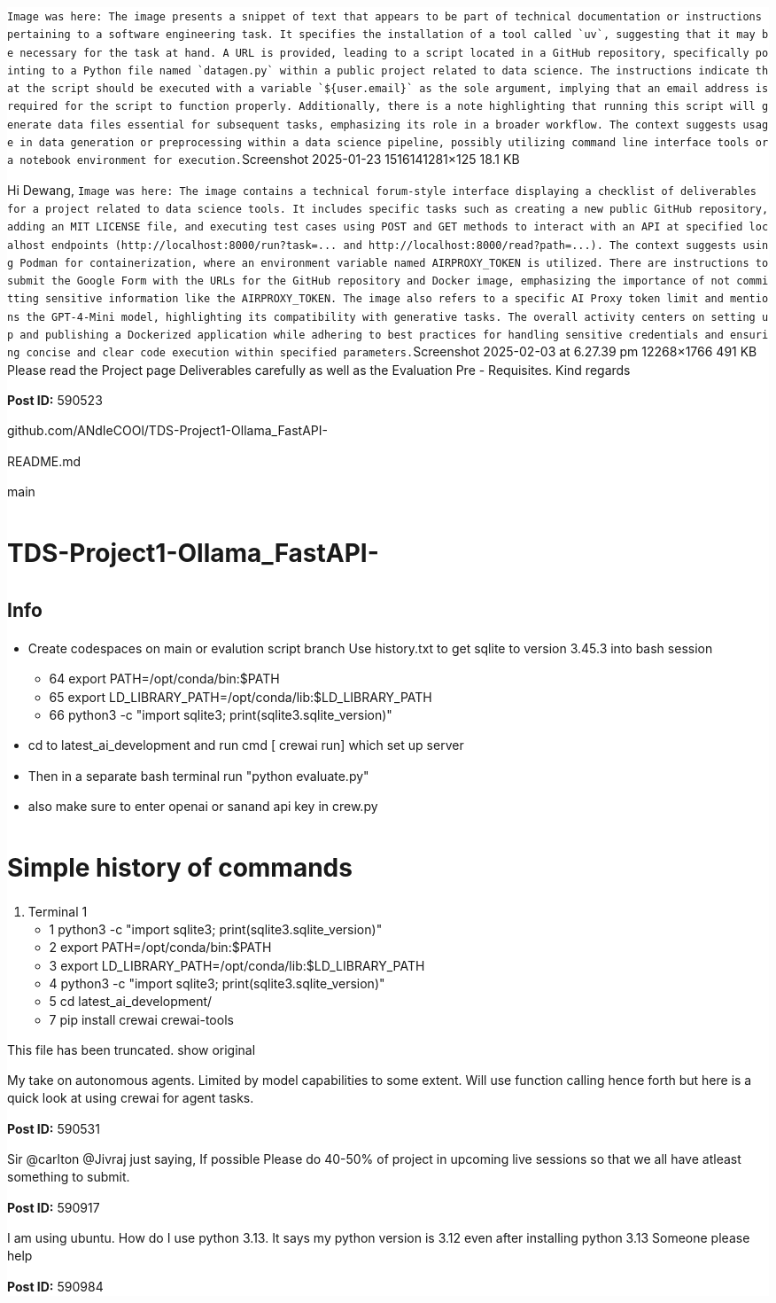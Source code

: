 ```Image was here: The image presents a snippet of text that appears to be part of technical documentation or instructions pertaining to a software engineering task. It specifies the installation of a tool called `uv`, suggesting that it may be necessary for the task at hand. A URL is provided, leading to a script located in a GitHub repository, specifically pointing to a Python file named `datagen.py` within a public project related to data science. The instructions indicate that the script should be executed with a variable `${user.email}` as the sole argument, implying that an email address is required for the script to function properly. Additionally, there is a note highlighting that running this script will generate data files essential for subsequent tasks, emphasizing its role in a broader workflow. The context suggests usage in data generation or preprocessing within a data science pipeline, possibly utilizing command line interface tools or a notebook environment for execution.```Screenshot 2025-01-23 1516141281×125 18.1 KB

Hi Dewang,
```Image was here: The image contains a technical forum-style interface displaying a checklist of deliverables for a project related to data science tools. It includes specific tasks such as creating a new public GitHub repository, adding an MIT LICENSE file, and executing test cases using POST and GET methods to interact with an API at specified localhost endpoints (http://localhost:8000/run?task=... and http://localhost:8000/read?path=...). The context suggests using Podman for containerization, where an environment variable named AIRPROXY_TOKEN is utilized. There are instructions to submit the Google Form with the URLs for the GitHub repository and Docker image, emphasizing the importance of not committing sensitive information like the AIRPROXY_TOKEN. The image also refers to a specific AI Proxy token limit and mentions the GPT-4-Mini model, highlighting its compatibility with generative tasks. The overall activity centers on setting up and publishing a Dockerized application while adhering to best practices for handling sensitive credentials and ensuring concise and clear code execution within specified parameters.```Screenshot 2025-02-03 at 6.27.39 pm 12268×1766 491 KB
Please read the Project page Deliverables carefully as well as the Evaluation Pre - Requisites.
Kind regards

**Post ID:** 590523

github.com/ANdIeCOOl/TDS-Project1-Ollama_FastAPI-


README.md

main

# TDS-Project1-Ollama_FastAPI-
## Info
- Create codespaces on main or evalution script branch
Use history.txt to get sqlite to version 3.45.3 into bash session 
   - 64  export PATH=/opt/conda/bin:$PATH
   - 65  export LD_LIBRARY_PATH=/opt/conda/lib:$LD_LIBRARY_PATH
   - 66  python3 -c "import sqlite3; print(sqlite3.sqlite_version)"

- cd to latest_ai_development and run cmd [ crewai run] which set up server 
- Then in a separate bash terminal run "python evaluate.py" 
- also make sure to enter openai or sanand api key in crew.py

# Simple history of commands
1. Terminal 1 
    - 1  python3 -c "import sqlite3; print(sqlite3.sqlite_version)"
    - 2  export PATH=/opt/conda/bin:$PATH
    - 3  export LD_LIBRARY_PATH=/opt/conda/lib:$LD_LIBRARY_PATH
    - 4  python3 -c "import sqlite3; print(sqlite3.sqlite_version)"
    - 5  cd latest_ai_development/
    - 7  pip install crewai crewai-tools




  This file has been truncated. show original





My take on autonomous agents. Limited by model capabilities to some extent. Will use function calling hence forth but here is a quick look at using crewai for agent tasks.

**Post ID:** 590531

Sir   @carlton @Jivraj just saying,
If possible Please do 40-50% of project in upcoming live sessions so that we all have atleast something to submit.

**Post ID:** 590917

I am using ubuntu. How do I use python 3.13. It says my python version is 3.12 even after installing python 3.13
Someone please help

**Post ID:** 590984

```